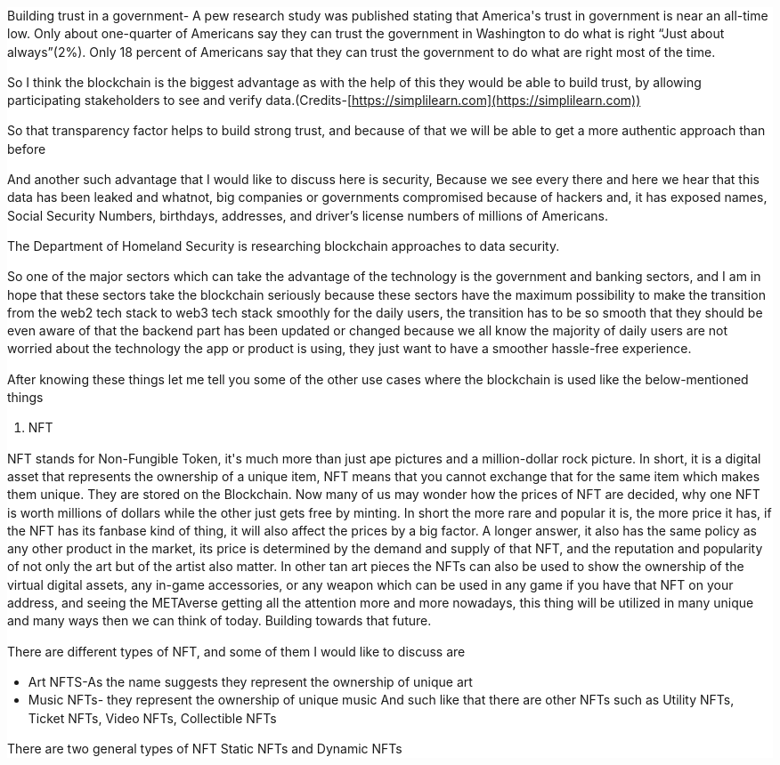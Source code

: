 Building trust in a government- A pew research study was published stating that America's trust in government is near an all-time low. Only about one-quarter of Americans say they can trust the government in Washington to do what is right “Just about always”(2%). Only 18 percent of Americans say that they can trust the government to do what are right most of the time.

So I think the blockchain is the biggest advantage as with the help of this they would be able to build trust, by allowing participating stakeholders to see and verify data.(Credits-[https://simplilearn.com](https://simplilearn.com))

So that transparency factor helps to build strong trust, and because of that we will be able to get a more authentic approach than before

And another such advantage that I would like to discuss here is security, Because we see every there and here we hear that this data has been leaked and whatnot, big companies or governments compromised because of hackers and, it has exposed names, Social Security Numbers, birthdays, addresses, and driver’s license numbers of millions of Americans.

The Department of Homeland Security is researching blockchain approaches to data security.

So one of the major sectors which can take the advantage of the technology is the government and banking sectors, and I am in hope that these sectors take the blockchain seriously because these sectors have the maximum possibility to make the transition from the web2 tech stack to web3 tech stack smoothly for the daily users, the transition has to be so smooth that they should be even aware of that the backend part has been updated or changed because we all know the majority of daily users are not worried about the technology the app or product is using, they just want to have a smoother hassle-free experience.

After knowing these things let me tell you some of the other use cases where the blockchain is used like the below-mentioned things

1. NFT

NFT stands for Non-Fungible Token, it's much more than just ape pictures and a million-dollar rock picture. In short, it is a digital asset that represents the ownership of a unique item, NFT means that you cannot exchange that for the same item which makes them unique. They are stored on the Blockchain.
Now many of us may wonder how the prices of NFT are decided, why one NFT is worth millions of dollars while the other just gets free by minting.
In short the more rare and popular it is, the more price it has, if the NFT has its fanbase kind of thing, it will also affect the prices by a big factor.
A longer answer, it also has the same policy as any other product in the market, its price is determined by the demand and supply of that NFT, and the reputation and popularity of not only the art but of the artist also matter. 
In other tan art pieces the NFTs can also be used to show the ownership of the virtual digital assets, any in-game accessories, or any weapon which can be used in any game if you have that NFT on your address, and seeing the METAverse getting all the attention more and more nowadays, this thing will be utilized in many unique and many ways then we can think of today.
Building towards that future.

There are different types of NFT, and some of them I would like to discuss are
- Art NFTS-As the name suggests they represent the ownership of unique art
- Music NFTs- they represent the ownership of unique music 
And such like that there are other NFTs such as Utility NFTs, Ticket NFTs, Video NFTs, Collectible NFTs

There are two general types of NFT Static NFTs and Dynamic NFTs
